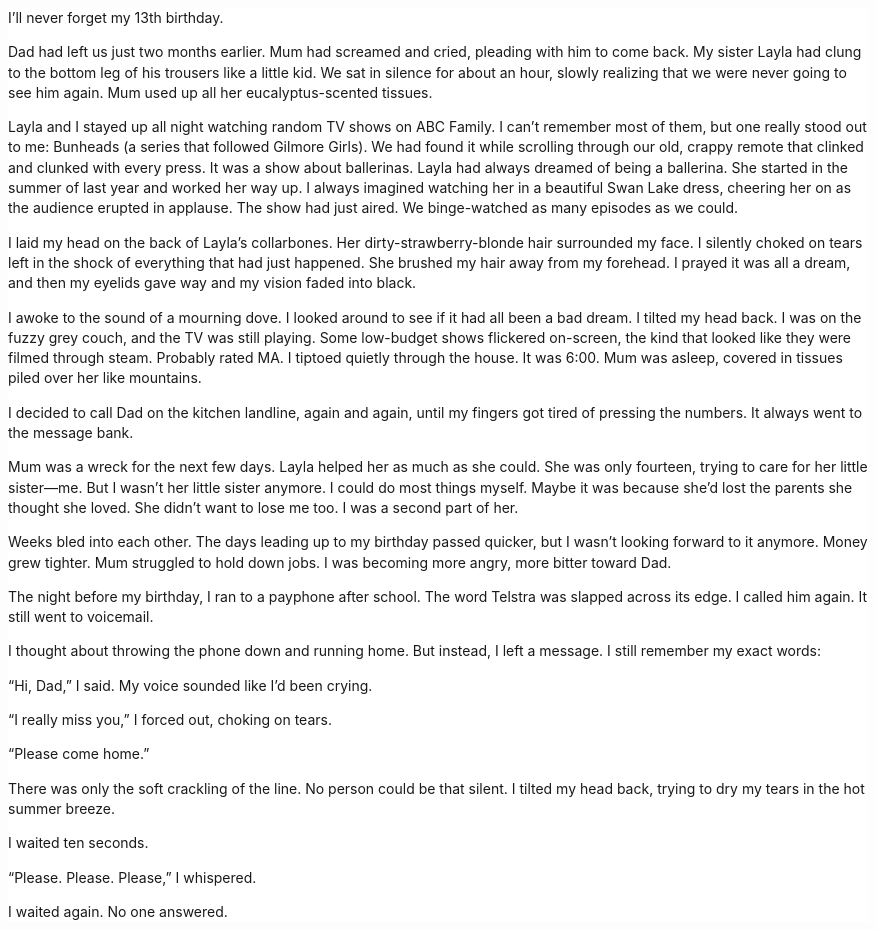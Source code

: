 I’ll never forget my 13th birthday.

Dad had left us just two months earlier. Mum had screamed and cried, pleading with him to come back. My sister Layla had clung to the bottom leg of his trousers like a little kid. We sat in silence for about an hour, slowly realizing that we were never going to see him again. Mum used up all her eucalyptus-scented tissues.

Layla and I stayed up all night watching random TV shows on ABC Family. I can’t remember most of them, but one really stood out to me: Bunheads (a series that followed Gilmore Girls). We had found it while scrolling through our old, crappy remote that clinked and clunked with every press. It was a show about ballerinas. Layla had always dreamed of being a ballerina. She started in the summer of last year and worked her way up. I always imagined watching her in a beautiful Swan Lake dress, cheering her on as the audience erupted in applause. The show had just aired. We binge-watched as many episodes as we could.

I laid my head on the back of Layla’s collarbones. Her dirty-strawberry-blonde hair surrounded my face. I silently choked on tears left in the shock of everything that had just happened. She brushed my hair away from my forehead. I prayed it was all a dream, and then my eyelids gave way and my vision faded into black.

I awoke to the sound of a mourning dove. I looked around to see if it had all been a bad dream. I tilted my head back. I was on the fuzzy grey couch, and the TV was still playing. Some low-budget shows flickered on-screen, the kind that looked like they were filmed through steam. Probably rated MA. I tiptoed quietly through the house. It was 6:00. Mum was asleep, covered in tissues piled over her like mountains.

I decided to call Dad on the kitchen landline, again and again, until my fingers got tired of pressing the numbers. It always went to the message bank.

Mum was a wreck for the next few days. Layla helped her as much as she could. She was only fourteen, trying to care for her little sister—me. But I wasn’t her little sister anymore. I could do most things myself. Maybe it was because she’d lost the parents she thought she loved. She didn’t want to lose me too. I was a second part of her.

Weeks bled into each other. The days leading up to my birthday passed quicker, but I wasn’t looking forward to it anymore. Money grew tighter. Mum struggled to hold down jobs. I was becoming more angry, more bitter toward Dad.

The night before my birthday, I ran to a payphone after school. The word Telstra was slapped across its edge. I called him again. It still went to voicemail.

I thought about throwing the phone down and running home. But instead, I left a message. I still remember my exact words:

“Hi, Dad,” I said. My voice sounded like I’d been crying.

“I really miss you,” I forced out, choking on tears.

“Please come home.”

There was only the soft crackling of the line. No person could be that silent. I tilted my head back, trying to dry my tears in the hot summer breeze.

I waited ten seconds.

“Please. Please. Please,” I whispered.

I waited again. No one answered.
